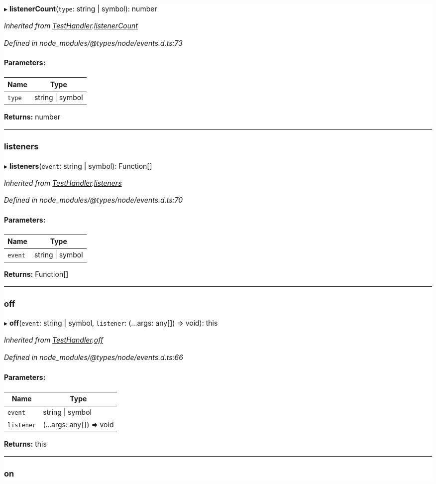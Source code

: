 ▸ **listenerCount**(`type`: string \| symbol): number

*Inherited from [TestHandler](_handlers_testhandler_.testhandler.md).[listenerCount](_handlers_testhandler_.testhandler.md#listenercount)*

*Defined in node_modules/@types/node/events.d.ts:73*

#### Parameters:

Name | Type |
------ | ------ |
`type` | string \| symbol |

**Returns:** number

___

### listeners

▸ **listeners**(`event`: string \| symbol): Function[]

*Inherited from [TestHandler](_handlers_testhandler_.testhandler.md).[listeners](_handlers_testhandler_.testhandler.md#listeners)*

*Defined in node_modules/@types/node/events.d.ts:70*

#### Parameters:

Name | Type |
------ | ------ |
`event` | string \| symbol |

**Returns:** Function[]

___

### off

▸ **off**(`event`: string \| symbol, `listener`: (...args: any[]) => void): this

*Inherited from [TestHandler](_handlers_testhandler_.testhandler.md).[off](_handlers_testhandler_.testhandler.md#off)*

*Defined in node_modules/@types/node/events.d.ts:66*

#### Parameters:

Name | Type |
------ | ------ |
`event` | string \| symbol |
`listener` | (...args: any[]) => void |

**Returns:** this

___

### on
